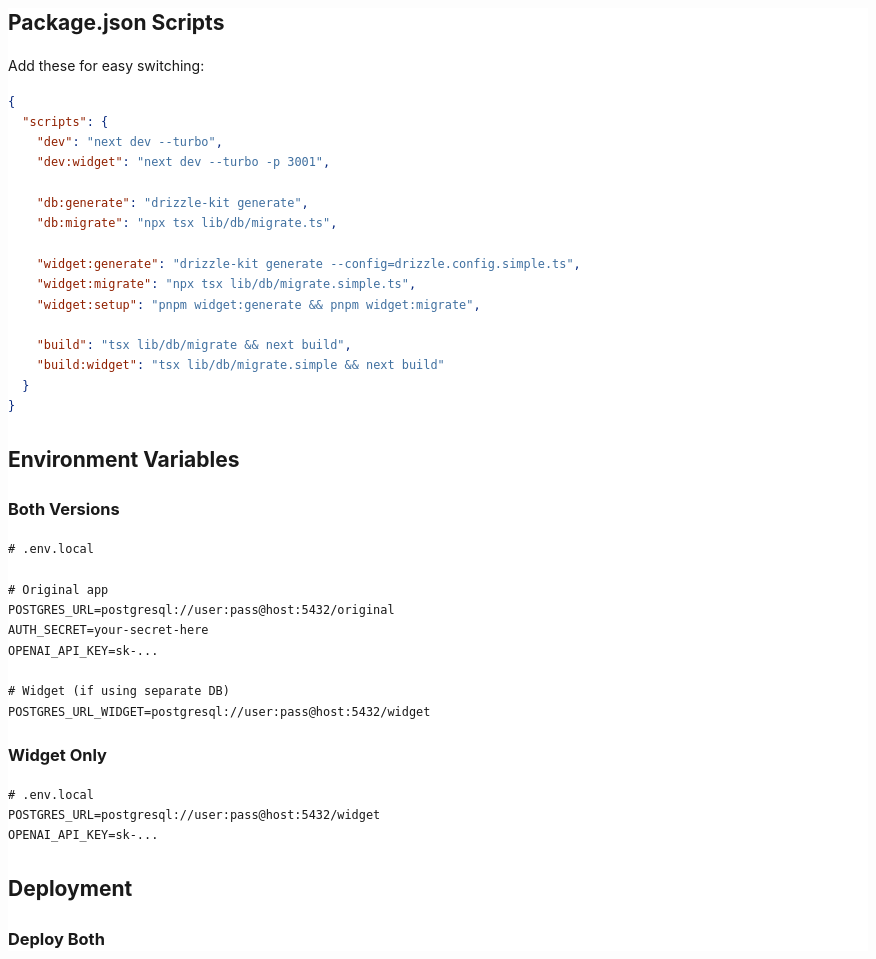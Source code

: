 ## Package.json Scripts

Add these for easy switching:

```json
{
  "scripts": {
    "dev": "next dev --turbo",
    "dev:widget": "next dev --turbo -p 3001",
    
    "db:generate": "drizzle-kit generate",
    "db:migrate": "npx tsx lib/db/migrate.ts",
    
    "widget:generate": "drizzle-kit generate --config=drizzle.config.simple.ts",
    "widget:migrate": "npx tsx lib/db/migrate.simple.ts",
    "widget:setup": "pnpm widget:generate && pnpm widget:migrate",
    
    "build": "tsx lib/db/migrate && next build",
    "build:widget": "tsx lib/db/migrate.simple && next build"
  }
}
```

## Environment Variables

### Both Versions

```env
# .env.local

# Original app
POSTGRES_URL=postgresql://user:pass@host:5432/original
AUTH_SECRET=your-secret-here
OPENAI_API_KEY=sk-...

# Widget (if using separate DB)
POSTGRES_URL_WIDGET=postgresql://user:pass@host:5432/widget
```

### Widget Only

```env
# .env.local
POSTGRES_URL=postgresql://user:pass@host:5432/widget
OPENAI_API_KEY=sk-...
```

## Deployment

### Deploy Both
